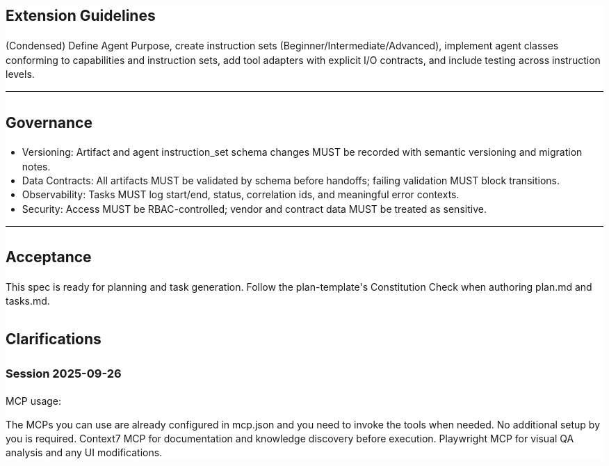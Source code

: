 
## Extension Guidelines
(Condensed) Define Agent Purpose, create instruction sets (Beginner/Intermediate/Advanced), implement agent classes conforming to capabilities and instruction sets, add tool adapters with explicit I/O contracts, and include testing across instruction levels.

---

## Governance
- Versioning: Artifact and agent instruction_set schema changes MUST be recorded with semantic versioning and migration notes.
- Data Contracts: All artifacts MUST be validated by schema before handoffs; failing validation MUST block transitions.
- Observability: Tasks MUST log start/end, status, correlation ids, and meaningful error contexts.
- Security: Access MUST be RBAC-controlled; vendor and contract data MUST be treated as sensitive.

---

## Acceptance
This spec is ready for planning and task generation. Follow the plan-template's Constitution Check when authoring plan.md and tasks.md.

## Clarifications

### Session 2025-09-26

MCP usage:

The MCPs you can use are already configured in mcp.json and you need to invoke the tools when needed. No additional setup by you is required.
Context7 MCP for documentation and knowledge discovery before execution.
Playwright MCP for visual QA analysis and any UI modifications.